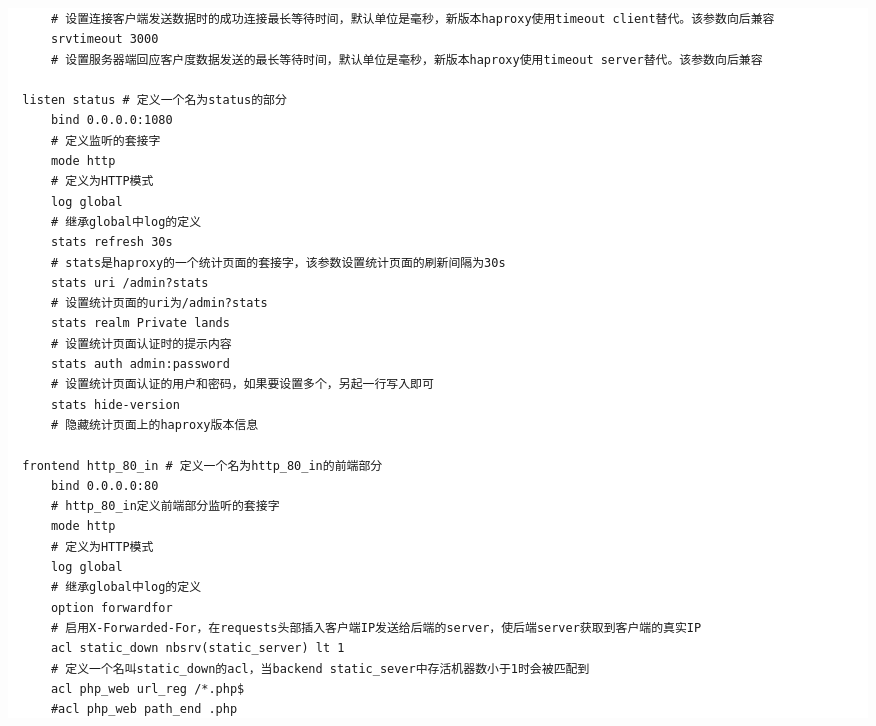           # 设置连接客户端发送数据时的成功连接最长等待时间，默认单位是毫秒，新版本haproxy使用timeout client替代。该参数向后兼容
          srvtimeout 3000
          # 设置服务器端回应客户度数据发送的最长等待时间，默认单位是毫秒，新版本haproxy使用timeout server替代。该参数向后兼容
   
      listen status # 定义一个名为status的部分
          bind 0.0.0.0:1080
          # 定义监听的套接字
          mode http
          # 定义为HTTP模式
          log global
          # 继承global中log的定义
          stats refresh 30s
          # stats是haproxy的一个统计页面的套接字，该参数设置统计页面的刷新间隔为30s
          stats uri /admin?stats
          # 设置统计页面的uri为/admin?stats
          stats realm Private lands
          # 设置统计页面认证时的提示内容
          stats auth admin:password
          # 设置统计页面认证的用户和密码，如果要设置多个，另起一行写入即可
          stats hide-version
          # 隐藏统计页面上的haproxy版本信息
   
      frontend http_80_in # 定义一个名为http_80_in的前端部分
          bind 0.0.0.0:80
          # http_80_in定义前端部分监听的套接字
          mode http
          # 定义为HTTP模式
          log global
          # 继承global中log的定义
          option forwardfor
          # 启用X-Forwarded-For，在requests头部插入客户端IP发送给后端的server，使后端server获取到客户端的真实IP
          acl static_down nbsrv(static_server) lt 1
          # 定义一个名叫static_down的acl，当backend static_sever中存活机器数小于1时会被匹配到
          acl php_web url_reg /*.php$
          #acl php_web path_end .php